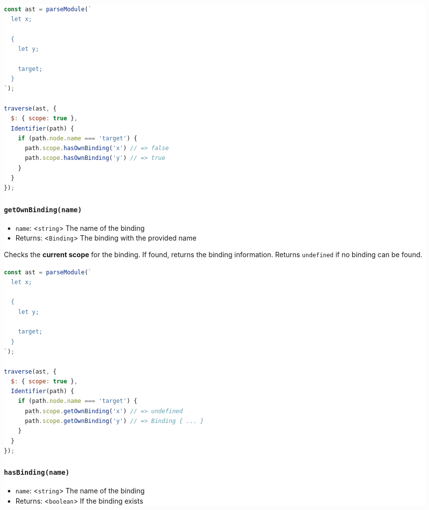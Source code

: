 ```js
const ast = parseModule(`
  let x;

  {
    let y;

    target;
  }
`);

traverse(ast, {
  $: { scope: true },
  Identifier(path) {
    if (path.node.name === 'target') {
      path.scope.hasOwnBinding('x') // => false
      path.scope.hasOwnBinding('y') // => true
    }
  }
});
```

### `getOwnBinding(name)`
- `name`: <`string`> The name of the binding
- Returns: <`Binding`> The binding with the provided name

Checks the **current scope** for the binding. If found, returns the binding information.
Returns `undefined` if no binding can be found.

```js
const ast = parseModule(`
  let x;

  {
    let y;

    target;
  }
`);

traverse(ast, {
  $: { scope: true },
  Identifier(path) {
    if (path.node.name === 'target') {
      path.scope.getOwnBinding('x') // => undefined
      path.scope.getOwnBinding('y') // => Binding { ... }
    }
  }
});
```

### `hasBinding(name)`
- `name`: <`string`> The name of the binding
- Returns: <`boolean`> If the binding exists
